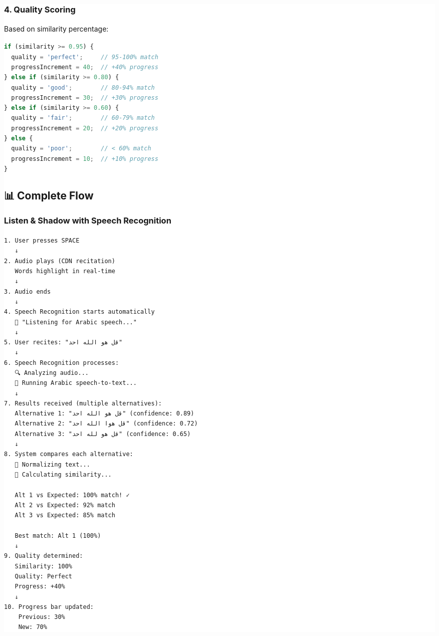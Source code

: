 ### 4. **Quality Scoring**

Based on similarity percentage:
```typescript
if (similarity >= 0.95) {
  quality = 'perfect';     // 95-100% match
  progressIncrement = 40;  // +40% progress
} else if (similarity >= 0.80) {
  quality = 'good';        // 80-94% match
  progressIncrement = 30;  // +30% progress
} else if (similarity >= 0.60) {
  quality = 'fair';        // 60-79% match
  progressIncrement = 20;  // +20% progress
} else {
  quality = 'poor';        // < 60% match
  progressIncrement = 10;  // +10% progress
}
```

## 📊 Complete Flow

### Listen & Shadow with Speech Recognition

```
1. User presses SPACE
   ↓
2. Audio plays (CDN recitation)
   Words highlight in real-time
   ↓
3. Audio ends
   ↓
4. Speech Recognition starts automatically
   🎤 "Listening for Arabic speech..."
   ↓
5. User recites: "قل هو الله احد"
   ↓
6. Speech Recognition processes:
   🔍 Analyzing audio...
   🧠 Running Arabic speech-to-text...
   ↓
7. Results received (multiple alternatives):
   Alternative 1: "قل هو الله احد" (confidence: 0.89)
   Alternative 2: "قل هوا الله احد" (confidence: 0.72)
   Alternative 3: "قل هو لله احد" (confidence: 0.65)
   ↓
8. System compares each alternative:
   📝 Normalizing text...
   📏 Calculating similarity...
   
   Alt 1 vs Expected: 100% match! ✓
   Alt 2 vs Expected: 92% match
   Alt 3 vs Expected: 85% match
   
   Best match: Alt 1 (100%)
   ↓
9. Quality determined:
   Similarity: 100%
   Quality: Perfect
   Progress: +40%
   ↓
10. Progress bar updated:
    Previous: 30%
    New: 70%
```